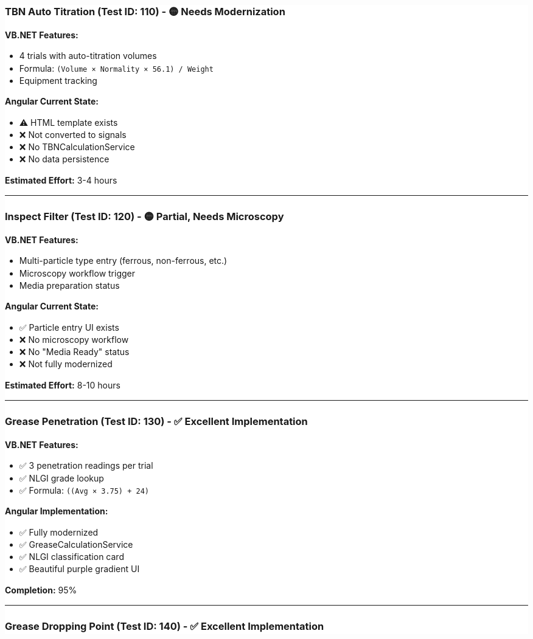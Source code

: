 ### TBN Auto Titration (Test ID: 110) - 🟡 Needs Modernization

**VB.NET Features:**
- 4 trials with auto-titration volumes
- Formula: `(Volume × Normality × 56.1) / Weight`
- Equipment tracking

**Angular Current State:**
- ⚠️ HTML template exists
- ❌ Not converted to signals
- ❌ No TBNCalculationService
- ❌ No data persistence

**Estimated Effort:** 3-4 hours

---

### Inspect Filter (Test ID: 120) - 🟡 Partial, Needs Microscopy

**VB.NET Features:**
- Multi-particle type entry (ferrous, non-ferrous, etc.)
- Microscopy workflow trigger
- Media preparation status

**Angular Current State:**
- ✅ Particle entry UI exists
- ❌ No microscopy workflow
- ❌ No "Media Ready" status
- ❌ Not fully modernized

**Estimated Effort:** 8-10 hours

---

### Grease Penetration (Test ID: 130) - ✅ Excellent Implementation

**VB.NET Features:**
- ✅ 3 penetration readings per trial
- ✅ NLGI grade lookup
- ✅ Formula: `((Avg × 3.75) + 24)`

**Angular Implementation:**
- ✅ Fully modernized
- ✅ GreaseCalculationService
- ✅ NLGI classification card
- ✅ Beautiful purple gradient UI

**Completion:** 95%

---

### Grease Dropping Point (Test ID: 140) - ✅ Excellent Implementation
